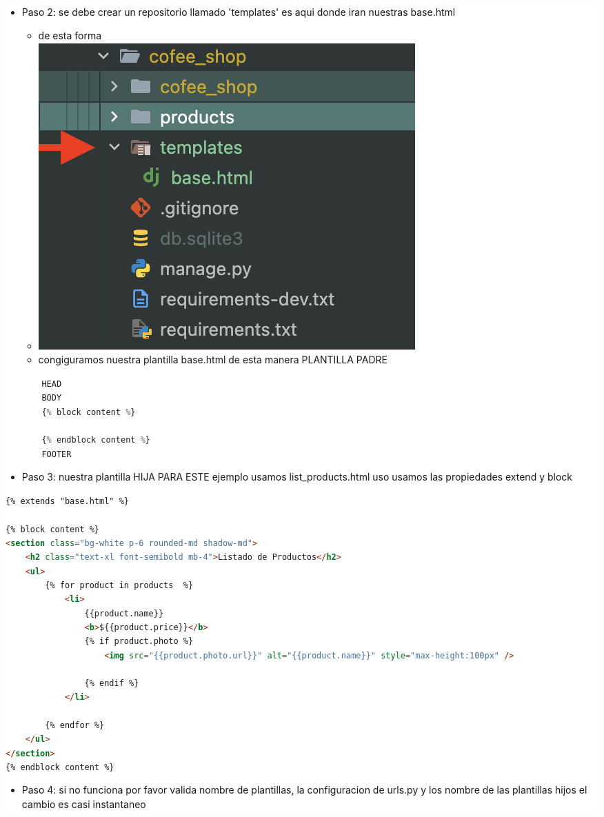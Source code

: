 - Paso 2: se debe crear un repositorio llamado 'templates' es aqui donde iran nuestras base.html 
    - de esta forma 
    - ![imagen](../06_Curso_Django/info/info_009.png)
    - congiguramos nuestra plantilla base.html de esta manera PLANTILLA PADRE 
    ```python
        HEAD
        BODY
        {% block content %} 

        {% endblock content %}
        FOOTER
    ```


- Paso 3: nuestra plantilla HIJA PARA ESTE ejemplo usamos list_products.html uso usamos las propiedades extend y block  

```html
{% extends "base.html" %}

{% block content %}
<section class="bg-white p-6 rounded-md shadow-md">
    <h2 class="text-xl font-semibold mb-4">Listado de Productos</h2>
    <ul>
        {% for product in products  %}
            <li>
                {{product.name}}
                <b>${{product.price}}</b>
                {% if product.photo %}
                    <img src="{{product.photo.url}}" alt="{{product.name}}" style="max-height:100px" />
                
                {% endif %}
            </li>
        
        {% endfor %}
    </ul>                
</section>
{% endblock content %}
```
- Paso 4: si no funciona por favor valida nombre de plantillas, la configuracion de urls.py y los nombre de las plantillas hijos el cambio es casi instantaneo 

